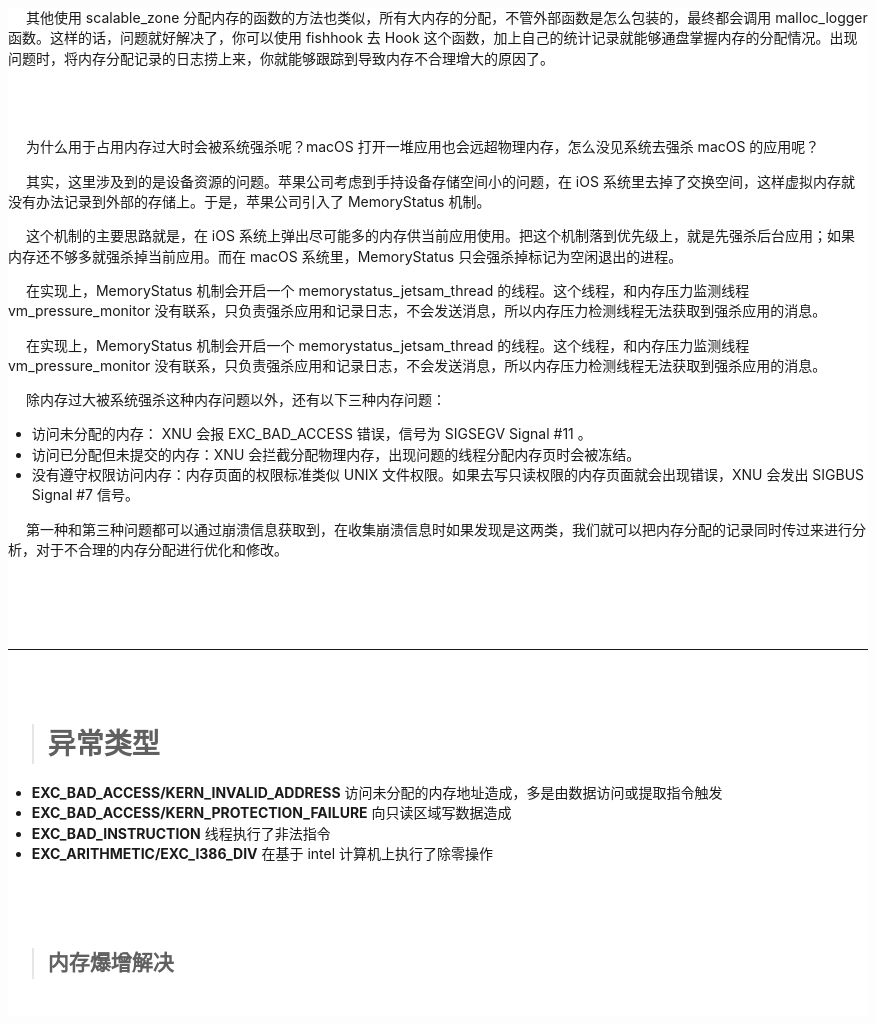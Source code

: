 &emsp; 其他使用 scalable_zone 分配内存的函数的方法也类似，所有大内存的分配，不管外部函数是怎么包装的，最终都会调用 malloc_logger 函数。这样的话，问题就好解决了，你可以使用 fishhook 去 Hook 这个函数，加上自己的统计记录就能够通盘掌握内存的分配情况。出现问题时，将内存分配记录的日志捞上来，你就能够跟踪到导致内存不合理增大的原因了。

<br/>
<br/>

&emsp; 为什么用于占用内存过大时会被系统强杀呢？macOS 打开一堆应用也会远超物理内存，怎么没见系统去强杀 macOS 的应用呢？

&emsp; 其实，这里涉及到的是设备资源的问题。苹果公司考虑到手持设备存储空间小的问题，在 iOS 系统里去掉了交换空间，这样虚拟内存就没有办法记录到外部的存储上。于是，苹果公司引入了 MemoryStatus 机制。

&emsp; 这个机制的主要思路就是，在 iOS 系统上弹出尽可能多的内存供当前应用使用。把这个机制落到优先级上，就是先强杀后台应用；如果内存还不够多就强杀掉当前应用。而在 macOS 系统里，MemoryStatus 只会强杀掉标记为空闲退出的进程。

&emsp; 在实现上，MemoryStatus 机制会开启一个 memorystatus_jetsam_thread 的线程。这个线程，和内存压力监测线程 vm_pressure_monitor 没有联系，只负责强杀应用和记录日志，不会发送消息，所以内存压力检测线程无法获取到强杀应用的消息。

&emsp; 在实现上，MemoryStatus 机制会开启一个 memorystatus_jetsam_thread 的线程。这个线程，和内存压力监测线程 vm_pressure_monitor 没有联系，只负责强杀应用和记录日志，不会发送消息，所以内存压力检测线程无法获取到强杀应用的消息。



&emsp; 除内存过大被系统强杀这种内存问题以外，还有以下三种内存问题：
- 访问未分配的内存： XNU 会报 EXC_BAD_ACCESS 错误，信号为 SIGSEGV Signal #11 。
- 访问已分配但未提交的内存：XNU 会拦截分配物理内存，出现问题的线程分配内存页时会被冻结。
- 没有遵守权限访问内存：内存页面的权限标准类似 UNIX 文件权限。如果去写只读权限的内存页面就会出现错误，XNU 会发出 SIGBUS Signal #7 信号。

&emsp; 第一种和第三种问题都可以通过崩溃信息获取到，在收集崩溃信息时如果发现是这两类，我们就可以把内存分配的记录同时传过来进行分析，对于不合理的内存分配进行优化和修改。















<br/>
<br/>
<br/>

***
<br/>

> <h1 id='异常类型'>异常类型</h1>

- **EXC_BAD_ACCESS/KERN_INVALID_ADDRESS** 访问未分配的内存地址造成，多是由数据访问或提取指令触发 
- **EXC_BAD_ACCESS/KERN_PROTECTION_FAILURE** 向只读区域写数据造成 
- **EXC_BAD_INSTRUCTION** 线程执行了非法指令 
- **EXC_ARITHMETIC/EXC_I386_DIV** 在基于 intel 计算机上执行了除零操作



<br/>
<br/>


> <h2 id='内存爆增解决'>内存爆增解决</h2>

<br/>
